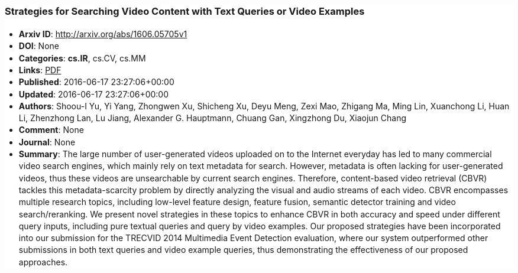 ### Strategies for Searching Video Content with Text Queries or Video Examples
- **Arxiv ID**: http://arxiv.org/abs/1606.05705v1
- **DOI**: None
- **Categories**: **cs.IR**, cs.CV, cs.MM
- **Links**: [PDF](http://arxiv.org/pdf/1606.05705v1)
- **Published**: 2016-06-17 23:27:06+00:00
- **Updated**: 2016-06-17 23:27:06+00:00
- **Authors**: Shoou-I Yu, Yi Yang, Zhongwen Xu, Shicheng Xu, Deyu Meng, Zexi Mao, Zhigang Ma, Ming Lin, Xuanchong Li, Huan Li, Zhenzhong Lan, Lu Jiang, Alexander G. Hauptmann, Chuang Gan, Xingzhong Du, Xiaojun Chang
- **Comment**: None
- **Journal**: None
- **Summary**: The large number of user-generated videos uploaded on to the Internet everyday has led to many commercial video search engines, which mainly rely on text metadata for search. However, metadata is often lacking for user-generated videos, thus these videos are unsearchable by current search engines. Therefore, content-based video retrieval (CBVR) tackles this metadata-scarcity problem by directly analyzing the visual and audio streams of each video. CBVR encompasses multiple research topics, including low-level feature design, feature fusion, semantic detector training and video search/reranking. We present novel strategies in these topics to enhance CBVR in both accuracy and speed under different query inputs, including pure textual queries and query by video examples. Our proposed strategies have been incorporated into our submission for the TRECVID 2014 Multimedia Event Detection evaluation, where our system outperformed other submissions in both text queries and video example queries, thus demonstrating the effectiveness of our proposed approaches.



